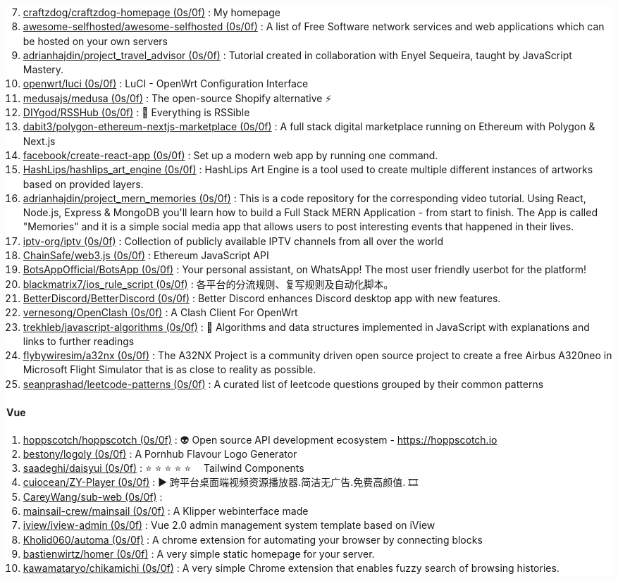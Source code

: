 7. [craftzdog/craftzdog-homepage (0s/0f)](https://github.com/craftzdog/craftzdog-homepage) : My homepage
8. [awesome-selfhosted/awesome-selfhosted (0s/0f)](https://github.com/awesome-selfhosted/awesome-selfhosted) : A list of Free Software network services and web applications which can be hosted on your own servers
9. [adrianhajdin/project_travel_advisor (0s/0f)](https://github.com/adrianhajdin/project_travel_advisor) : Tutorial created in collaboration with Enyel Sequeira, taught by JavaScript Mastery.
10. [openwrt/luci (0s/0f)](https://github.com/openwrt/luci) : LuCI - OpenWrt Configuration Interface
11. [medusajs/medusa (0s/0f)](https://github.com/medusajs/medusa) : The open-source Shopify alternative ⚡️
12. [DIYgod/RSSHub (0s/0f)](https://github.com/DIYgod/RSSHub) : 🍰 Everything is RSSible
13. [dabit3/polygon-ethereum-nextjs-marketplace (0s/0f)](https://github.com/dabit3/polygon-ethereum-nextjs-marketplace) : A full stack digital marketplace running on Ethereum with Polygon & Next.js
14. [facebook/create-react-app (0s/0f)](https://github.com/facebook/create-react-app) : Set up a modern web app by running one command.
15. [HashLips/hashlips_art_engine (0s/0f)](https://github.com/HashLips/hashlips_art_engine) : HashLips Art Engine is a tool used to create multiple different instances of artworks based on provided layers.
16. [adrianhajdin/project_mern_memories (0s/0f)](https://github.com/adrianhajdin/project_mern_memories) : This is a code repository for the corresponding video tutorial. Using React, Node.js, Express & MongoDB you'll learn how to build a Full Stack MERN Application - from start to finish. The App is called "Memories" and it is a simple social media app that allows users to post interesting events that happened in their lives.
17. [iptv-org/iptv (0s/0f)](https://github.com/iptv-org/iptv) : Collection of publicly available IPTV channels from all over the world
18. [ChainSafe/web3.js (0s/0f)](https://github.com/ChainSafe/web3.js) : Ethereum JavaScript API
19. [BotsAppOfficial/BotsApp (0s/0f)](https://github.com/BotsAppOfficial/BotsApp) : Your personal assistant, on WhatsApp! The most user friendly userbot for the platform!
20. [blackmatrix7/ios_rule_script (0s/0f)](https://github.com/blackmatrix7/ios_rule_script) : 各平台的分流规则、复写规则及自动化脚本。
21. [BetterDiscord/BetterDiscord (0s/0f)](https://github.com/BetterDiscord/BetterDiscord) : Better Discord enhances Discord desktop app with new features.
22. [vernesong/OpenClash (0s/0f)](https://github.com/vernesong/OpenClash) : A Clash Client For OpenWrt
23. [trekhleb/javascript-algorithms (0s/0f)](https://github.com/trekhleb/javascript-algorithms) : 📝 Algorithms and data structures implemented in JavaScript with explanations and links to further readings
24. [flybywiresim/a32nx (0s/0f)](https://github.com/flybywiresim/a32nx) : The A32NX Project is a community driven open source project to create a free Airbus A320neo in Microsoft Flight Simulator that is as close to reality as possible.
25. [seanprashad/leetcode-patterns (0s/0f)](https://github.com/seanprashad/leetcode-patterns) : A curated list of leetcode questions grouped by their common patterns

#### Vue
1. [hoppscotch/hoppscotch (0s/0f)](https://github.com/hoppscotch/hoppscotch) : 👽 Open source API development ecosystem - https://hoppscotch.io
2. [bestony/logoly (0s/0f)](https://github.com/bestony/logoly) : A Pornhub Flavour Logo Generator
3. [saadeghi/daisyui (0s/0f)](https://github.com/saadeghi/daisyui) : ⭐️ ⭐️ ⭐️ ⭐️ ⭐️  Tailwind Components
4. [cuiocean/ZY-Player (0s/0f)](https://github.com/cuiocean/ZY-Player) : ▶️ 跨平台桌面端视频资源播放器.简洁无广告.免费高颜值. 🎞
5. [CareyWang/sub-web (0s/0f)](https://github.com/CareyWang/sub-web) : 
6. [mainsail-crew/mainsail (0s/0f)](https://github.com/mainsail-crew/mainsail) : A Klipper webinterface made
7. [iview/iview-admin (0s/0f)](https://github.com/iview/iview-admin) : Vue 2.0 admin management system template based on iView
8. [Kholid060/automa (0s/0f)](https://github.com/Kholid060/automa) : A chrome extension for automating your browser by connecting blocks
9. [bastienwirtz/homer (0s/0f)](https://github.com/bastienwirtz/homer) : A very simple static homepage for your server.
10. [kawamataryo/chikamichi (0s/0f)](https://github.com/kawamataryo/chikamichi) : A very simple Chrome extension that enables fuzzy search of browsing histories.